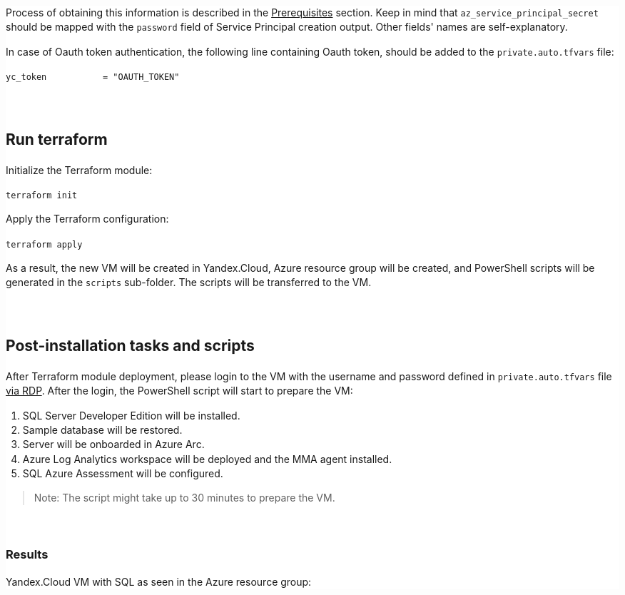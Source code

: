 Process of obtaining this information is described in the [Prerequisites](#prerequisites) section.
Keep in mind that `az_service_principal_secret` should be mapped with the `password` field of Service Principal creation output. Other fields' names are self-explanatory.

In case of Oauth token authentication, the following line containing Oauth token, should be added to the `private.auto.tfvars` file:
```
yc_token           = "OAUTH_TOKEN"
```

<br/>

## Run terraform

Initialize the Terraform module:
```
terraform init
```

Apply the Terraform configuration:
```
terraform apply
```

As a result, the new VM will be created in Yandex.Cloud, Azure resource group will be created, and PowerShell scripts will be generated in the `scripts` sub-folder. The scripts will be transferred to the VM. 


<br/>

## Post-installation tasks and scripts

After Terraform module deployment, please login to the VM with the username and password defined in `private.auto.tfvars` file [via RDP](https://cloud.yandex.com/en/docs/compute/operations/vm-connect/rdp). After the login, the PowerShell script will start to prepare the VM:

1. SQL Server Developer Edition will be installed.
2. Sample database will be restored.
3. Server will be onboarded in Azure Arc.
4. Azure Log Analytics workspace will be deployed and the MMA agent installed.
5. SQL Azure Assessment will be configured.

> Note: The script might take up to 30 minutes to prepare the VM.

<br/>

### Results

Yandex.Cloud VM with SQL as seen in the Azure resource group:
